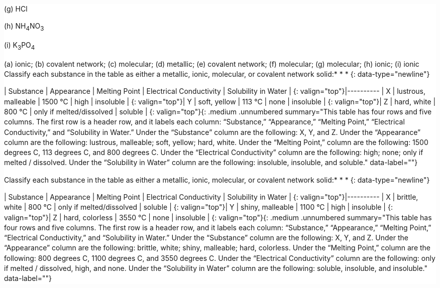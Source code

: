 (g) HCl

(h) NH<sub>4</sub>NO<sub>3</sub>

(i) K<sub>3</sub>PO<sub>4</sub>

</div>
<div data-type="solution" markdown="1">
(a) ionic; (b) covalent network; (c) molecular; (d) metallic; (e) covalent network; (f) molecular; (g) molecular; (h) ionic; (i) ionic

</div>
</div>

<div data-type="exercise">
<div data-type="problem" markdown="1">
Classify each substance in the table as either a metallic, ionic, molecular, or covalent network solid:* * *
{: data-type="newline"}

| Substance | Appearance | Melting Point | Electrical Conductivity | Solubility in Water |
{: valign="top"}|----------
| X | lustrous, malleable | 1500 °C | high | insoluble |
{: valign="top"}| Y | soft, yellow | 113 °C | none | insoluble |
{: valign="top"}| Z | hard, white | 800 °C | only if melted/dissolved | soluble |
{: valign="top"}{: .medium .unnumbered summary="This table has four rows and five columns. The first row is a header row, and it labels each column: &#x201C;Substance,&#x201D; &#x201C;Appearance,&#x201D; &#x201C;Melting Point,&#x201D; &#x201C;Electrical Conductivity,&#x201D; and &#x201C;Solubility in Water.&#x201D; Under the &#x201C;Substance&#x201D; column are the following: X, Y, and Z. Under the &#x201C;Appearance&#x201D; column are the following: lustrous, malleable; soft, yellow; hard, white. Under the &#x201C;Melting Point,&#x201D; column are the following: 1500 degrees C, 113 degrees C, and 800 degrees C. Under the &#x201C;Electrical Conductivity&#x201D; column are the following: high; none; only if melted / dissolved. Under the &#x201C;Solubility in Water&#x201D; column are the following: insoluble, insoluble, and soluble." data-label=""}

</div>
</div>

<div data-type="exercise">
<div data-type="problem" markdown="1">
Classify each substance in the table as either a metallic, ionic, molecular, or covalent network solid:* * *
{: data-type="newline"}

| Substance | Appearance | Melting Point | Electrical Conductivity | Solubility in Water |
{: valign="top"}|----------
| X | brittle, white | 800 °C | only if melted/dissolved | soluble |
{: valign="top"}| Y | shiny, malleable | 1100 °C | high | insoluble |
{: valign="top"}| Z | hard, colorless | 3550 °C | none | insoluble |
{: valign="top"}{: .medium .unnumbered summary="This table has four rows and five columns. The first row is a header row, and it labels each column: &#x201C;Substance,&#x201D; &#x201C;Appearance,&#x201D; &#x201C;Melting Point,&#x201D; &#x201C;Electrical Conductivity,&#x201D; and &#x201C;Solubility in Water.&#x201D; Under the &#x201C;Substance&#x201D; column are the following: X, Y, and Z. Under the &#x201C;Appearance&#x201D; column are the following: brittle, white; shiny, malleable; hard, colorless. Under the &#x201C;Melting Point,&#x201D; column are the following: 800 degrees C, 1100 degrees C, and 3550 degrees C. Under the &#x201C;Electrical Conductivity&#x201D; column are the following: only if melted / dissolved, high, and none. Under the &#x201C;Solubility in Water&#x201D; column are the following: soluble, insoluble, and insoluble." data-label=""}
